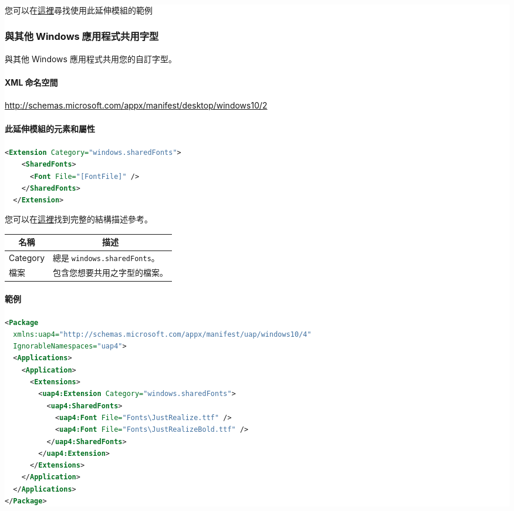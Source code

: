 您可以在[這裡](https://github.com/Microsoft/DesktopBridgeToUWP-Samples/tree/master/Samples/PrintToPDF)尋找使用此延伸模組的範例

<a id="fonts" />

### <a name="share-fonts-with-other-windows-applications"></a>與其他 Windows 應用程式共用字型

與其他 Windows 應用程式共用您的自訂字型。

#### <a name="xml-namespaces"></a>XML 命名空間

http://schemas.microsoft.com/appx/manifest/desktop/windows10/2

#### <a name="elements-and-attributes-of-this-extension"></a>此延伸模組的元素和屬性

```XML
<Extension Category="windows.sharedFonts">
    <SharedFonts>
      <Font File="[FontFile]" />
    </SharedFonts>
  </Extension>
```

您可以在[這裡](/uwp/schemas/appxpackage/uapmanifestschema/element-uap4-sharedfonts)找到完整的結構描述參考。

|名稱 |描述 |
|-------|-------------|
|Category |總是 ``windows.sharedFonts``。
|檔案 |包含您想要共用之字型的檔案。 |

#### <a name="example"></a>範例

```XML
<Package
  xmlns:uap4="http://schemas.microsoft.com/appx/manifest/uap/windows10/4"
  IgnorableNamespaces="uap4">
  <Applications>
    <Application>
      <Extensions>
        <uap4:Extension Category="windows.sharedFonts">
          <uap4:SharedFonts>
            <uap4:Font File="Fonts\JustRealize.ttf" />
            <uap4:Font File="Fonts\JustRealizeBold.ttf" />
          </uap4:SharedFonts>
        </uap4:Extension>
      </Extensions>
    </Application>
  </Applications>
</Package>
```

<a id="win32-process" />
